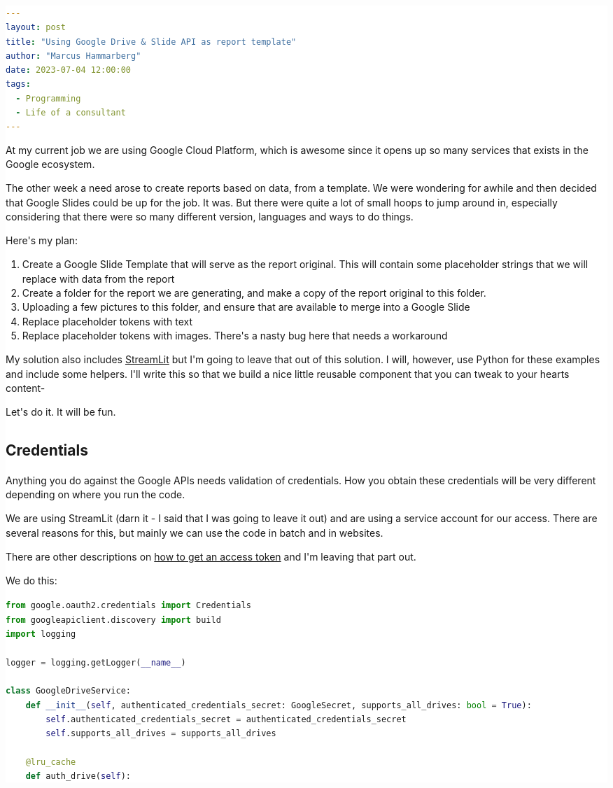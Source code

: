 ```yaml
---
layout: post
title: "Using Google Drive & Slide API as report template"
author: "Marcus Hammarberg"
date: 2023-07-04 12:00:00
tags:
  - Programming
  - Life of a consultant
---
```


At my current job we are using Google Cloud Platform, which is awesome since it opens up so many services that exists in the Google ecosystem.

The other week a need arose to create reports based on data, from a template. We were wondering for awhile and then decided that Google Slides could be up for the job. It was. But there were quite a lot of small hoops to jump around in, especially considering that there were so many different version, languages and ways to do things.

Here's my plan:

1. Create a Google Slide Template that will serve as the report original. This will contain some placeholder strings that we will replace with data from the report
1. Create a folder for the report we are generating, and make a copy of the report original to this folder.
1. Uploading a few pictures to this folder, and ensure that are available to merge into a Google Slide
1. Replace placeholder tokens with text
1. Replace placeholder tokens with images. There's a nasty bug here that needs a workaround

My solution also includes [StreamLit](https://streamlit.io/) but I'm going to leave that out of this solution. I will, however, use Python for these examples and include some helpers. I'll write this so that we build a nice little reusable component that you can tweak to your hearts content-

Let's do it. It will be fun.



## Credentials

Anything you do against the Google APIs needs validation of credentials. How you obtain these credentials will be very different depending on where you run the code.

We are using StreamLit (darn it - I said that I was going to leave it out) and are using a service account for our access. There are several reasons for this, but mainly we can use the code in batch and in websites.

There are other descriptions on [how to get an access token](https://developers.google.com/workspace/guides/create-credentials) and I'm leaving that part out.

We do this:

```python
from google.oauth2.credentials import Credentials
from googleapiclient.discovery import build
import logging

logger = logging.getLogger(__name__)

class GoogleDriveService:
    def __init__(self, authenticated_credentials_secret: GoogleSecret, supports_all_drives: bool = True):
        self.authenticated_credentials_secret = authenticated_credentials_secret
        self.supports_all_drives = supports_all_drives

    @lru_cache
    def auth_drive(self):
```